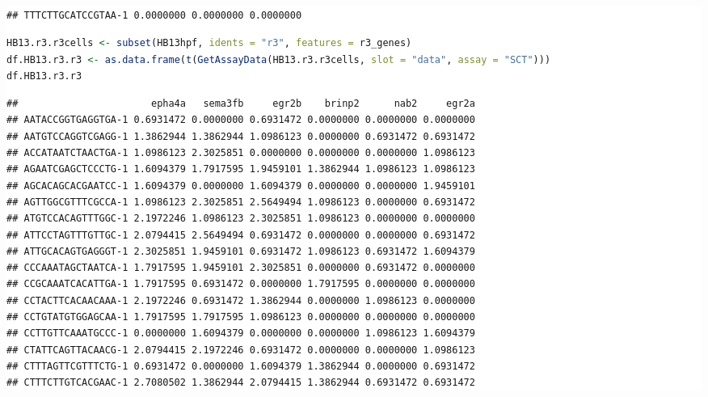     ## TTTCTTGCATCCGTAA-1 0.0000000 0.0000000 0.0000000

``` r
HB13.r3.r3cells <- subset(HB13hpf, idents = "r3", features = r3_genes)
df.HB13.r3.r3 <- as.data.frame(t(GetAssayData(HB13.r3.r3cells, slot = "data", assay = "SCT")))
df.HB13.r3.r3
```

    ##                       epha4a   sema3fb     egr2b    brinp2      nab2     egr2a
    ## AATACCGGTGAGGTGA-1 0.6931472 0.0000000 0.6931472 0.0000000 0.0000000 0.0000000
    ## AATGTCCAGGTCGAGG-1 1.3862944 1.3862944 1.0986123 0.0000000 0.6931472 0.6931472
    ## ACCATAATCTAACTGA-1 1.0986123 2.3025851 0.0000000 0.0000000 0.0000000 1.0986123
    ## AGAATCGAGCTCCCTG-1 1.6094379 1.7917595 1.9459101 1.3862944 1.0986123 1.0986123
    ## AGCACAGCACGAATCC-1 1.6094379 0.0000000 1.6094379 0.0000000 0.0000000 1.9459101
    ## AGTTGGCGTTTCGCCA-1 1.0986123 2.3025851 2.5649494 1.0986123 0.0000000 0.6931472
    ## ATGTCCACAGTTTGGC-1 2.1972246 1.0986123 2.3025851 1.0986123 0.0000000 0.0000000
    ## ATTCCTAGTTTGTTGC-1 2.0794415 2.5649494 0.6931472 0.0000000 0.0000000 0.6931472
    ## ATTGCACAGTGAGGGT-1 2.3025851 1.9459101 0.6931472 1.0986123 0.6931472 1.6094379
    ## CCCAAATAGCTAATCA-1 1.7917595 1.9459101 2.3025851 0.0000000 0.6931472 0.0000000
    ## CCGCAAATCACATTGA-1 1.7917595 0.6931472 0.0000000 1.7917595 0.0000000 0.0000000
    ## CCTACTTCACAACAAA-1 2.1972246 0.6931472 1.3862944 0.0000000 1.0986123 0.0000000
    ## CCTGTATGTGGAGCAA-1 1.7917595 1.7917595 1.0986123 0.0000000 0.0000000 0.0000000
    ## CCTTGTTCAAATGCCC-1 0.0000000 1.6094379 0.0000000 0.0000000 1.0986123 1.6094379
    ## CTATTCAGTTACAACG-1 2.0794415 2.1972246 0.6931472 0.0000000 0.0000000 1.0986123
    ## CTTTAGTTCGTTTCTG-1 0.6931472 0.0000000 1.6094379 1.3862944 0.0000000 0.6931472
    ## CTTTCTTGTCACGAAC-1 2.7080502 1.3862944 2.0794415 1.3862944 0.6931472 0.6931472